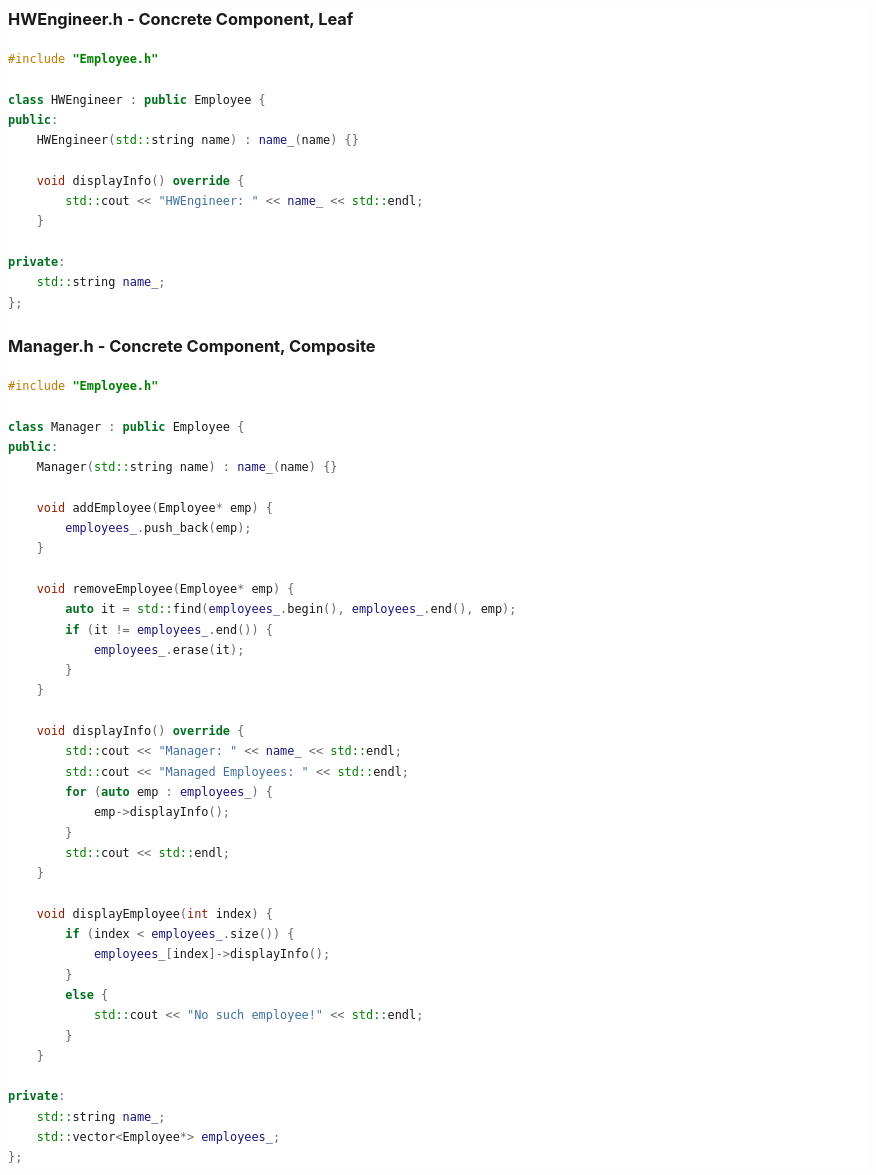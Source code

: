 ### HWEngineer.h - Concrete Component, Leaf

```cpp
#include "Employee.h"

class HWEngineer : public Employee {
public:
    HWEngineer(std::string name) : name_(name) {}

    void displayInfo() override {
        std::cout << "HWEngineer: " << name_ << std::endl;
    }

private:
    std::string name_;
};
```

### Manager.h  - Concrete Component, Composite

```cpp
#include "Employee.h" 

class Manager : public Employee {
public:
    Manager(std::string name) : name_(name) {}

    void addEmployee(Employee* emp) {
        employees_.push_back(emp);
    }

    void removeEmployee(Employee* emp) {
        auto it = std::find(employees_.begin(), employees_.end(), emp);
        if (it != employees_.end()) {
            employees_.erase(it);
        }
    }

    void displayInfo() override {
        std::cout << "Manager: " << name_ << std::endl;
        std::cout << "Managed Employees: " << std::endl;
        for (auto emp : employees_) {
            emp->displayInfo();
        }
        std::cout << std::endl;
    }

    void displayEmployee(int index) {
        if (index < employees_.size()) {
            employees_[index]->displayInfo();
        }
        else {
            std::cout << "No such employee!" << std::endl;
        }
    }

private:
    std::string name_;
    std::vector<Employee*> employees_;
};

```
